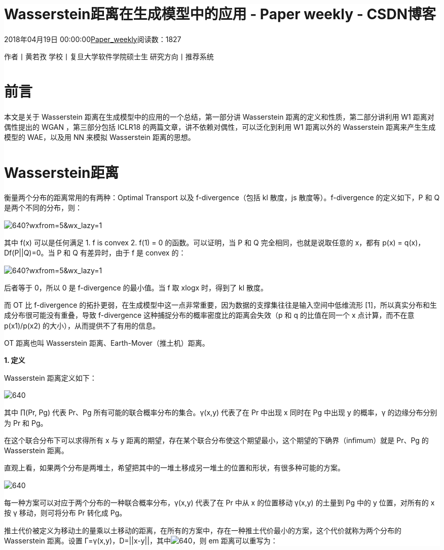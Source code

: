 
# Wasserstein距离在生成模型中的应用 - Paper weekly - CSDN博客


2018年04月19日 00:00:00[Paper_weekly](https://me.csdn.net/c9Yv2cf9I06K2A9E)阅读数：1827


作者丨黄若孜
学校丨复旦大学软件学院硕士生
研究方向丨推荐系统

# 前言

本文是关于 Wasserstein 距离在生成模型中的应用的一个总结，第一部分讲 Wasserstein 距离的定义和性质，第二部分讲利用 W1 距离对偶性提出的 WGAN ，第三部分包括 ICLR18 的两篇文章，讲不依赖对偶性，可以泛化到利用 W1 距离以外的 Wasserstein 距离来产生生成模型的 WAE，以及用 NN 来模拟 Wasserstein 距离的思想。
# Wasserstein距离

衡量两个分布的距离常用的有两种：Optimal Transport 以及 f-divergence（包括 kl 散度，js 散度等）。f-divergence 的定义如下，P 和 Q 是两个不同的分布，则：

![640?wxfrom=5&wx_lazy=1](https://ss.csdn.net/p?http://mmbiz.qpic.cn/mmbiz_png/VBcD02jFhgm3ceDtTwFhnAVzVSuBkiaPwHgyWK1O3Z9Lvw5fOJIN5Vzp4CDTld8hxAzEBguZicAumo8yEfhbFylQ/640?wxfrom=5&wx_lazy=1)

其中 f(x) 可以是任何满足 1. f is convex 2. f(1) = 0 的函数。可以证明，当 P 和 Q 完全相同，也就是说取任意的 x，都有 p(x) = q(x)，Df(P||Q)=0。当 P 和 Q 有差异时，由于 f 是 convex 的：

![640?wxfrom=5&wx_lazy=1](https://ss.csdn.net/p?http://mmbiz.qpic.cn/mmbiz_png/VBcD02jFhgm3ceDtTwFhnAVzVSuBkiaPwPicJVJNSSBQdg9d1jnMARcRVOy0QpFloI6UM1mqXynrBg9YkDcdKeDw/640?wxfrom=5&wx_lazy=1)

后者等于 0，所以 0 是 f-divergence 的最小值。当 f 取 xlogx 时，得到了 kl 散度。

而 OT 比 f-divergence 的拓扑更弱，在生成模型中这一点非常重要，因为数据的支撑集往往是输入空间中低维流形 [1]，所以真实分布和生成分布很可能没有重叠，导致 f-divergence 这种捕捉分布的概率密度比的距离会失效（p 和 q 的比值在同一个 x 点计算，而不在意 p(x1)/p(x2) 的大小），从而提供不了有用的信息。

OT 距离也叫 Wasserstein 距离、Earth-Mover（推土机）距离。

**1. 定义**

Wasserstein 距离定义如下：

![640](https://ss.csdn.net/p?https://mmbiz.qpic.cn/mmbiz_png/VBcD02jFhgm3ceDtTwFhnAVzVSuBkiaPwzxywcRF32Tu7ZrKsd3OupibnLr1deC8ftdLPiaXFT66N2nQI578NDwxg/640)

其中 ∏(Pr, Pg) 代表 Pr、Pg 所有可能的联合概率分布的集合。γ(x,y) 代表了在 Pr 中出现 x 同时在 Pg 中出现 y 的概率，γ 的边缘分布分别为 Pr 和 Pg。

在这个联合分布下可以求得所有 x 与 y 距离的期望，存在某个联合分布使这个期望最小，这个期望的下确界（infimum）就是 Pr、Pg 的 Wasserstein 距离。

直观上看，如果两个分布是两堆土，希望把其中的一堆土移成另一堆土的位置和形状，有很多种可能的方案。

![640](https://ss.csdn.net/p?https://mmbiz.qpic.cn/mmbiz_png/VBcD02jFhgm3ceDtTwFhnAVzVSuBkiaPwzFibG11gAtnkoHFSDEq6mhD6y77fYV2BewoLMn9Hr6b0YedCLUT3tibw/640)

每一种方案可以对应于两个分布的一种联合概率分布，γ(x,y) 代表了在 Pr 中从 x 的位置移动 γ(x,y) 的土量到 Pg 中的 y 位置，对所有的 x 按 γ 移动，则可将分布 Pr 转化成 Pg。

推土代价被定义为移动土的量乘以土移动的距离，在所有的方案中，存在一种推土代价最小的方案，这个代价就称为两个分布的 Wasserstein 距离。设置 Γ=γ(x,y)，D=||x-y||，其中![640](https://ss.csdn.net/p?https://mmbiz.qpic.cn/mmbiz_png/VBcD02jFhgm3ceDtTwFhnAVzVSuBkiaPwkRrIsspPSRFLvyGMd7GPeUWMklP2Uo6SsNiarfZicuUiauOAbfPnwG13A/640)，则 em 距离可以重写为：
